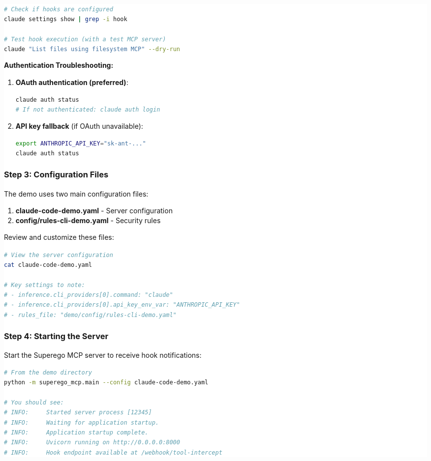```bash
# Check if hooks are configured
claude settings show | grep -i hook

# Test hook execution (with a test MCP server)
claude "List files using filesystem MCP" --dry-run
```

**Authentication Troubleshooting:**

1. **OAuth authentication (preferred)**:
   ```bash
   claude auth status
   # If not authenticated: claude auth login
   ```

2. **API key fallback** (if OAuth unavailable):
   ```bash
   export ANTHROPIC_API_KEY="sk-ant-..."
   claude auth status
   ```

### Step 3: Configuration Files

The demo uses two main configuration files:

1. **claude-code-demo.yaml** - Server configuration
2. **config/rules-cli-demo.yaml** - Security rules

Review and customize these files:

```bash
# View the server configuration
cat claude-code-demo.yaml

# Key settings to note:
# - inference.cli_providers[0].command: "claude"
# - inference.cli_providers[0].api_key_env_var: "ANTHROPIC_API_KEY"
# - rules_file: "demo/config/rules-cli-demo.yaml"
```

### Step 4: Starting the Server

Start the Superego MCP server to receive hook notifications:

```bash
# From the demo directory
python -m superego_mcp.main --config claude-code-demo.yaml

# You should see:
# INFO:     Started server process [12345]
# INFO:     Waiting for application startup.
# INFO:     Application startup complete.
# INFO:     Uvicorn running on http://0.0.0.0:8000
# INFO:     Hook endpoint available at /webhook/tool-intercept
```
